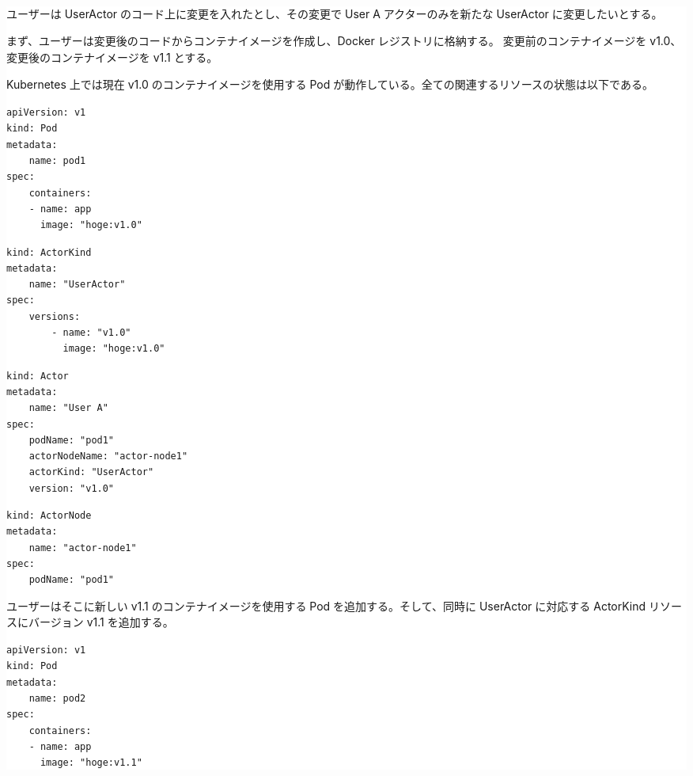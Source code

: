ユーザーは UserActor のコード上に変更を入れたとし、その変更で User A アクターのみを新たな UserActor に変更したいとする。

まず、ユーザーは変更後のコードからコンテナイメージを作成し、Docker レジストリに格納する。 変更前のコンテナイメージを v1.0、変更後のコンテナイメージを v1.1 とする。

Kubernetes 上では現在 v1.0 のコンテナイメージを使用する Pod が動作している。全ての関連するリソースの状態は以下である。

``` 
apiVersion: v1
kind: Pod
metadata:
    name: pod1
spec:
    containers:
    - name: app
      image: "hoge:v1.0"
```

``` 
kind: ActorKind
metadata:
    name: "UserActor"
spec:
    versions:
        - name: "v1.0"
          image: "hoge:v1.0"
```

``` 
kind: Actor
metadata:
    name: "User A"
spec:
    podName: "pod1"
    actorNodeName: "actor-node1"
    actorKind: "UserActor"
    version: "v1.0"
```

``` 
kind: ActorNode
metadata:
    name: "actor-node1"
spec:
    podName: "pod1"
```

ユーザーはそこに新しい v1.1 のコンテナイメージを使用する Pod を追加する。そして、同時に UserActor に対応する ActorKind リソースにバージョン v1.1 を追加する。

``` 
apiVersion: v1
kind: Pod
metadata:
    name: pod2
spec:
    containers:
    - name: app
      image: "hoge:v1.1"
```
